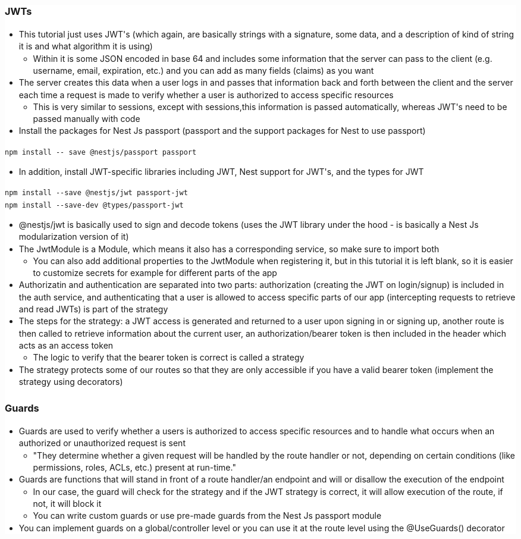 ### JWTs
* This tutorial just uses JWT's (which again, are basically strings with a signature, some data, and a description of kind of string it is and what algorithm it is using)
    * Within it is some JSON encoded in base 64 and includes some information that the server can pass to the client (e.g. username, email, expiration, etc.) and you can add as many fields (claims) as you want
* The server creates this data when a user logs in and passes that information back and forth between the client and the server each time a request is made to verify whether a user is authorized to access specific resources
    * This is very similar to sessions, except with sessions,this information is passed automatically, whereas JWT's need to be passed manually with code
* Install the packages for Nest Js passport (passport and the support packages for Nest to use passport)
```
npm install -- save @nestjs/passport passport
```
* In addition, install JWT-specific libraries including JWT, Nest support for JWT's, and the types for JWT
```
npm install --save @nestjs/jwt passport-jwt
npm install --save-dev @types/passport-jwt
```
* @nestjs/jwt is basically used to sign and decode tokens (uses the JWT library under the hood - is basically a Nest Js modularization version of it)
* The JwtModule is a Module, which means it also has a corresponding service, so make sure to import both
    * You can also add additional properties to the JwtModule when registering it, but in this tutorial it is left blank, so it is easier to customize secrets for example for different parts of the app
* Authorizatin and authentication are separated into two parts: authorization (creating the JWT on login/signup) is included in the auth service, and authenticating that a user is allowed to access specific parts of our app (intercepting requests to retrieve and read JWTs) is part of the strategy
* The steps for the strategy: a JWT access is generated and returned to a user upon signing in or signing up, another route is then called to retrieve information about the current user, an authorization/bearer token is then included in the header which acts as an access token
    * The logic to verify that the bearer token is correct is called a strategy
* The strategy protects some of our routes so that they are only accessible if you have a valid bearer token (implement the strategy using decorators)

### Guards
* Guards are used to verify whether a users is authorized to access specific resources and to handle what occurs when an authorized or unauthorized request is sent
    * "They determine whether a given request will be handled by the route handler or not, depending on certain conditions (like permissions, roles, ACLs, etc.) present at run-time."
* Guards are functions that will stand in front of a route handler/an endpoint and will or disallow the execution of the endpoint
    * In our case, the guard will check for the strategy and if the JWT strategy is correct, it will allow execution of the route, if not, it will block it
    * You can write custom guards or use pre-made guards from the Nest Js passport module
* You can implement guards on a global/controller level or you can use it at the route level using the @UseGuards() decorator
